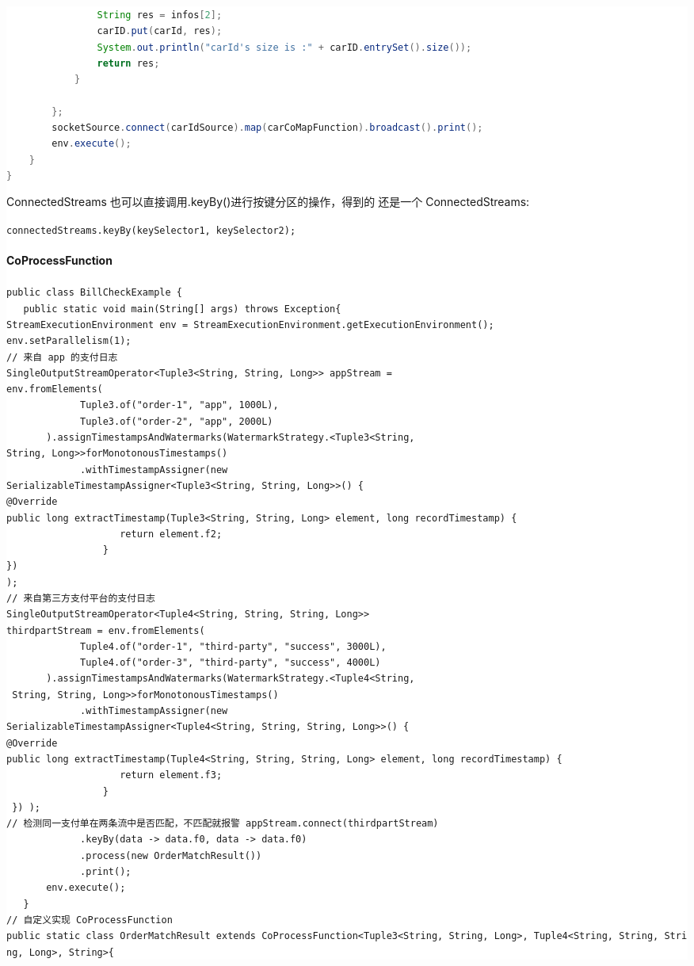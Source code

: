 ```java
                String res = infos[2];
                carID.put(carId, res);
                System.out.println("carId's size is :" + carID.entrySet().size());
                return res;
            }

        };
        socketSource.connect(carIdSource).map(carCoMapFunction).broadcast().print();
        env.execute();
    }
}

```

ConnectedStreams 也可以直接调用.keyBy()进行按键分区的操作，得到的 还是一个 ConnectedStreams:

```
connectedStreams.keyBy(keySelector1, keySelector2);
```

#### CoProcessFunction

```
public class BillCheckExample {
   public static void main(String[] args) throws Exception{
StreamExecutionEnvironment env = StreamExecutionEnvironment.getExecutionEnvironment();
env.setParallelism(1);
// 来自 app 的支付日志
SingleOutputStreamOperator<Tuple3<String, String, Long>> appStream =
env.fromElements(
             Tuple3.of("order-1", "app", 1000L),
             Tuple3.of("order-2", "app", 2000L)
       ).assignTimestampsAndWatermarks(WatermarkStrategy.<Tuple3<String,
String, Long>>forMonotonousTimestamps()
             .withTimestampAssigner(new
SerializableTimestampAssigner<Tuple3<String, String, Long>>() {
@Override
public long extractTimestamp(Tuple3<String, String, Long> element, long recordTimestamp) {
                    return element.f2;
                 }
})
);
// 来自第三方支付平台的支付日志
SingleOutputStreamOperator<Tuple4<String, String, String, Long>>
thirdpartStream = env.fromElements(
             Tuple4.of("order-1", "third-party", "success", 3000L),
             Tuple4.of("order-3", "third-party", "success", 4000L)
       ).assignTimestampsAndWatermarks(WatermarkStrategy.<Tuple4<String,
 String, String, Long>>forMonotonousTimestamps()
             .withTimestampAssigner(new
SerializableTimestampAssigner<Tuple4<String, String, String, Long>>() {
@Override
public long extractTimestamp(Tuple4<String, String, String, Long> element, long recordTimestamp) {
                    return element.f3;
                 }
 }) );
// 检测同一支付单在两条流中是否匹配，不匹配就报警 appStream.connect(thirdpartStream)
             .keyBy(data -> data.f0, data -> data.f0)
             .process(new OrderMatchResult())
             .print();
       env.execute();
   }
// 自定义实现 CoProcessFunction
public static class OrderMatchResult extends CoProcessFunction<Tuple3<String, String, Long>, Tuple4<String, String, String, Long>, String>{
```